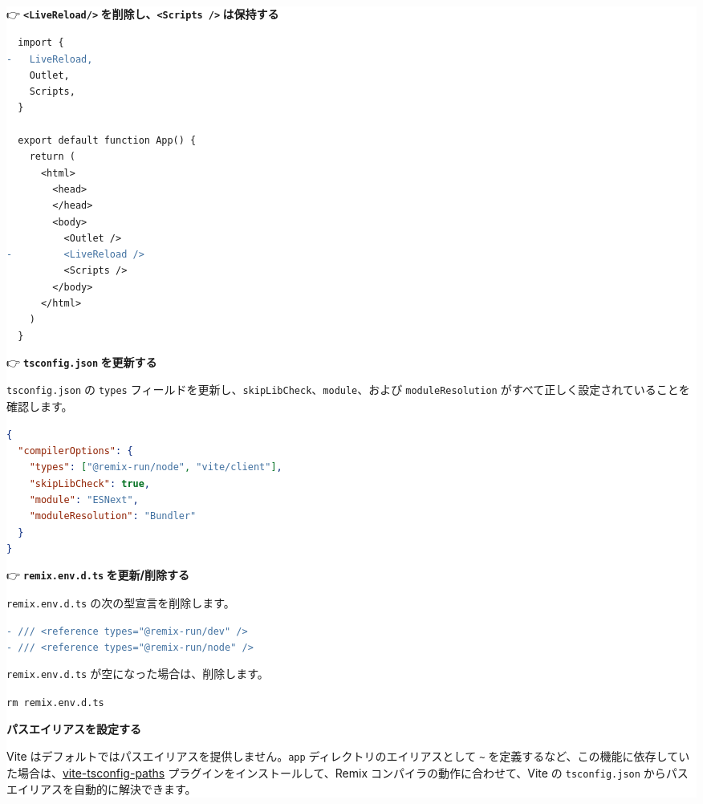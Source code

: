 👉 **`<LiveReload/>` を削除し、`<Scripts />` は保持する**

```diff
  import {
-   LiveReload,
    Outlet,
    Scripts,
  }

  export default function App() {
    return (
      <html>
        <head>
        </head>
        <body>
          <Outlet />
-         <LiveReload />
          <Scripts />
        </body>
      </html>
    )
  }
```

👉 **`tsconfig.json` を更新する**

`tsconfig.json` の `types` フィールドを更新し、`skipLibCheck`、`module`、および `moduleResolution` がすべて正しく設定されていることを確認します。

```json filename=tsconfig.json lines=[3-6]
{
  "compilerOptions": {
    "types": ["@remix-run/node", "vite/client"],
    "skipLibCheck": true,
    "module": "ESNext",
    "moduleResolution": "Bundler"
  }
}
```

👉 **`remix.env.d.ts` を更新/削除する**

`remix.env.d.ts` の次の型宣言を削除します。

```diff filename=remix.env.d.ts
- /// <reference types="@remix-run/dev" />
- /// <reference types="@remix-run/node" />
```

`remix.env.d.ts` が空になった場合は、削除します。

```shellscript nonumber
rm remix.env.d.ts
```

**パスエイリアスを設定する**

Vite はデフォルトではパスエイリアスを提供しません。`app` ディレクトリのエイリアスとして `~` を定義するなど、この機能に依存していた場合は、[vite-tsconfig-paths][vite-tsconfig-paths] プラグインをインストールして、Remix コンパイラの動作に合わせて、Vite の `tsconfig.json` からパスエイリアスを自動的に解決できます。


[vite]: https://vitejs.dev/
[vite-docs]: https://vitejs.dev/guide/
[supported-remix-config-options]: https://github.com/remix-run/remix/blob/main/packages/remix-vite/README.md#remix-plugin-options
[dependency-optimization]: https://vitejs.dev/guide/dep-pre-bundling.html
[vite-tsconfig-paths]: https://github.com/aleclarson/vite-tsconfig-paths
[css-bundling]: https://remix.run/docs/en/main/utils/css-bundle
[regular-css]: https://remix.run/docs/en/main/styling/css#regular-css
[vite-url-imports]: https://vitejs.dev/guide/assets.html#the-public-directory
[migrate-css-frameworks]: https://remix.run/docs/en/main/other-api/vite#migrate-tailwind-css-or-vanilla-extract
[migrate-a-custom-server]: https://remix.run/docs/en/main/other-api/vite#migrate-a-custom-server
[mdx]: https://mdxjs.com/
[mdx-rollup-plugin]: https://github.com/mdx-js/mdx/tree/main/packages/rollup
[migrate-mdx]: https://remix.run/docs/en/main/other-api/vite#migrate-mdx-routes
[fetcherpersist-rfc]: https://github.com/remix-run/remix/blob/main/rfcs/0000-fetcher-persist.md
[lazy-route-discovery]: https://remix.run/docs/en/main/future/lazy-route-discovery
[lazy-route-discovery-blog-post]: https://remix.run/blog/lazy-route-discovery
[discover-prop]: https://remix.run/docs/en/main/components/link#discover
[development-strategy]: ../guides/api-development-strategy
[fetcherpersist-rfc]: https://github.com/remix-run/remix/discussions/7698
[relativesplatpath-changelog]: https://github.com/remix-run/remix/blob/main/CHANGELOG.md#futurev3_relativesplatpath
[single-fetch]: ../guides/single-fetch
[lazy-route-discovery]: ../guides/lazy-route-discovery
[lazy-route-discovery-blog-post]: https://remix.run/blog/fog-of-war
[discover-prop]: ../components/link#discover
[vite]: https://vitejs.dev
[vite-docs]: ../guides/vite
[supported-remix-config-options]: ../file-conventions/vite-config
[migrate-css-frameworks]: ../guides/vite#enable-tailwind-via-postcss
[migrate-a-custom-server]: ../guides/vite#migrating-a-custom-server
[migrate-mdx]: ../guides/vite#add-mdx-plugin
[vite-tsconfig-paths]: https://github.com/aleclarson/vite-tsconfig-paths
[css-bundling]: ../styling/bundling
[regular-css]: ../styling/css
[vite-url-imports]: https://vitejs.dev/guide/assets.html#explicit-url-imports
[mdx]: https://mdxjs.com
[mdx-rollup-plugin]: https://mdxjs.com/packages/rollup
[remix-flat-routes]: https://github.com/kiliman/remix-flat-routes
[dependency-optimization]: ../guides/dependency-optimization
[compatibility-flag]: https://developers.cloudflare.com/workers/configuration/compatibility-dates
[vite-plugin]: #adopt-the-vite-plugin
[v3_singlefetch]: #v3_singlefetch
[data-api]: ../utils/data
[response-json]: https://developer.mozilla.org/en-US/docs/Web/API/Response/json
[remix-template-eslint-config]: https://github.com/remix-run/remix/blob/main/templates/remix/.eslintrc.cjs
[form-data-parser]: https://github.com/mjackson/remix-the-web/tree/main/packages/form-data-parser
[file-storage]: https://github.com/mjackson/remix-the-web/tree/main/packages/file-storage
[file-uploads-with-remix]: https://programmingarehard.com/2024/09/06/remix-file-uploads-updated.html/
[react-router-file-uploads]: https://reactrouter.com/how-to/file-uploads